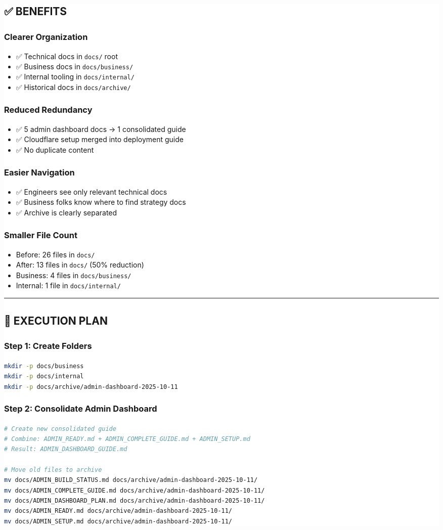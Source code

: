 
## ✅ BENEFITS

### Clearer Organization
- ✅ Technical docs in `docs/` root
- ✅ Business docs in `docs/business/`
- ✅ Internal tooling in `docs/internal/`
- ✅ Historical docs in `docs/archive/`

### Reduced Redundancy
- ✅ 5 admin dashboard docs → 1 consolidated guide
- ✅ Cloudflare setup merged into deployment guide
- ✅ No duplicate content

### Easier Navigation
- ✅ Engineers see only relevant technical docs
- ✅ Business folks know where to find strategy docs
- ✅ Archive is clearly separated

### Smaller File Count
- Before: 26 files in `docs/`
- After: 13 files in `docs/` (50% reduction)
- Business: 4 files in `docs/business/`
- Internal: 1 file in `docs/internal/`

---

## 🚀 EXECUTION PLAN

### Step 1: Create Folders
```bash
mkdir -p docs/business
mkdir -p docs/internal
mkdir -p docs/archive/admin-dashboard-2025-10-11
```

### Step 2: Consolidate Admin Dashboard
```bash
# Create new consolidated guide
# Combine: ADMIN_READY.md + ADMIN_COMPLETE_GUIDE.md + ADMIN_SETUP.md
# Result: ADMIN_DASHBOARD_GUIDE.md

# Move old files to archive
mv docs/ADMIN_BUILD_STATUS.md docs/archive/admin-dashboard-2025-10-11/
mv docs/ADMIN_COMPLETE_GUIDE.md docs/archive/admin-dashboard-2025-10-11/
mv docs/ADMIN_DASHBOARD_PLAN.md docs/archive/admin-dashboard-2025-10-11/
mv docs/ADMIN_READY.md docs/archive/admin-dashboard-2025-10-11/
mv docs/ADMIN_SETUP.md docs/archive/admin-dashboard-2025-10-11/
```
